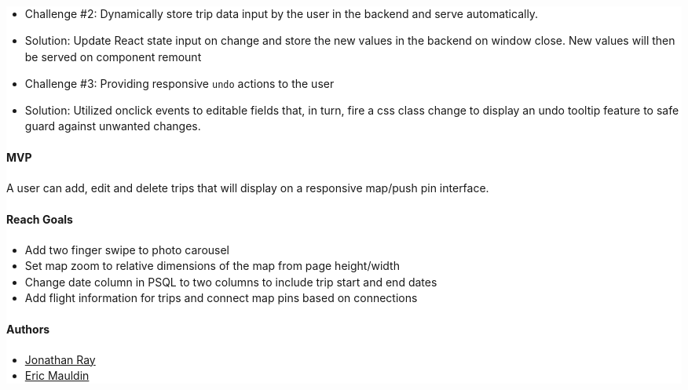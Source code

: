   
- Challenge #2:
  Dynamically store trip data input by the user in the backend and serve automatically.
  
- Solution:
  Update React state input on change and store the new values in the backend on window close. New values will then be served on component remount
  
  
- Challenge #3:
  Providing responsive `undo` actions to the user
  
- Solution:
  Utilized onclick events to editable fields that, in turn, fire a css class change to display an undo tooltip feature to safe guard against unwanted changes.
   
    
#### MVP
A user can add, edit and delete trips that will display on a responsive map/push pin interface.

#### Reach Goals
- Add two finger swipe to photo carousel
- Set map zoom to relative dimensions of the map from page height/width
- Change date column in PSQL to two columns to include trip start and end dates
- Add flight information for trips and connect map pins based on connections

#### Authors
- [Jonathan Ray](https://github.com/ray-jonathan)
- [Eric Mauldin](https://github.com/emauldin84)
  
